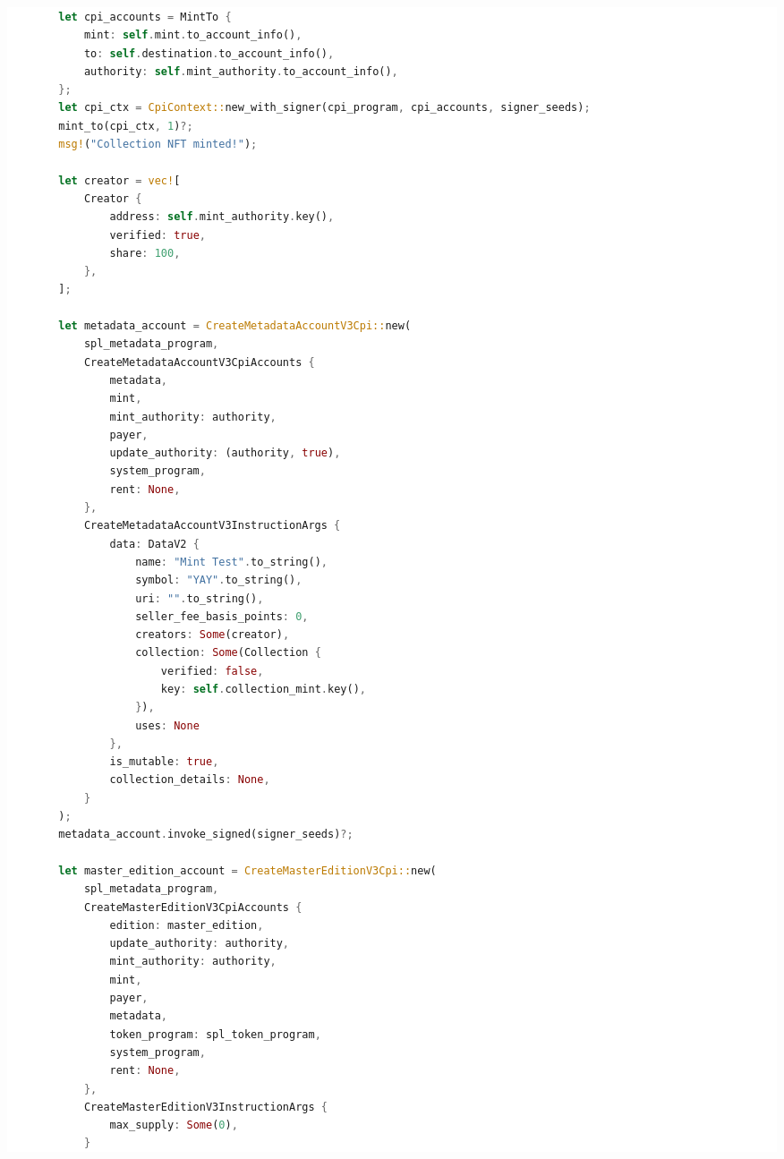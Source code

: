 ```rust
        let cpi_accounts = MintTo {
            mint: self.mint.to_account_info(),
            to: self.destination.to_account_info(),
            authority: self.mint_authority.to_account_info(),
        };
        let cpi_ctx = CpiContext::new_with_signer(cpi_program, cpi_accounts, signer_seeds);
        mint_to(cpi_ctx, 1)?;
        msg!("Collection NFT minted!");

        let creator = vec![
            Creator {
                address: self.mint_authority.key(),
                verified: true,
                share: 100,
            },
        ];

        let metadata_account = CreateMetadataAccountV3Cpi::new(
            spl_metadata_program,
            CreateMetadataAccountV3CpiAccounts {
                metadata,
                mint,
                mint_authority: authority,
                payer,
                update_authority: (authority, true),
                system_program,
                rent: None,
            }, 
            CreateMetadataAccountV3InstructionArgs {
                data: DataV2 {
                    name: "Mint Test".to_string(),
                    symbol: "YAY".to_string(),
                    uri: "".to_string(),
                    seller_fee_basis_points: 0,
                    creators: Some(creator),
                    collection: Some(Collection {
                        verified: false,
                        key: self.collection_mint.key(),
                    }),
                    uses: None
                },
                is_mutable: true,
                collection_details: None,
            }
        );
        metadata_account.invoke_signed(signer_seeds)?;

        let master_edition_account = CreateMasterEditionV3Cpi::new(
            spl_metadata_program,
            CreateMasterEditionV3CpiAccounts {
                edition: master_edition,
                update_authority: authority,
                mint_authority: authority,
                mint,
                payer,
                metadata,
                token_program: spl_token_program,
                system_program,
                rent: None,
            },
            CreateMasterEditionV3InstructionArgs {
                max_supply: Some(0),
            }
```